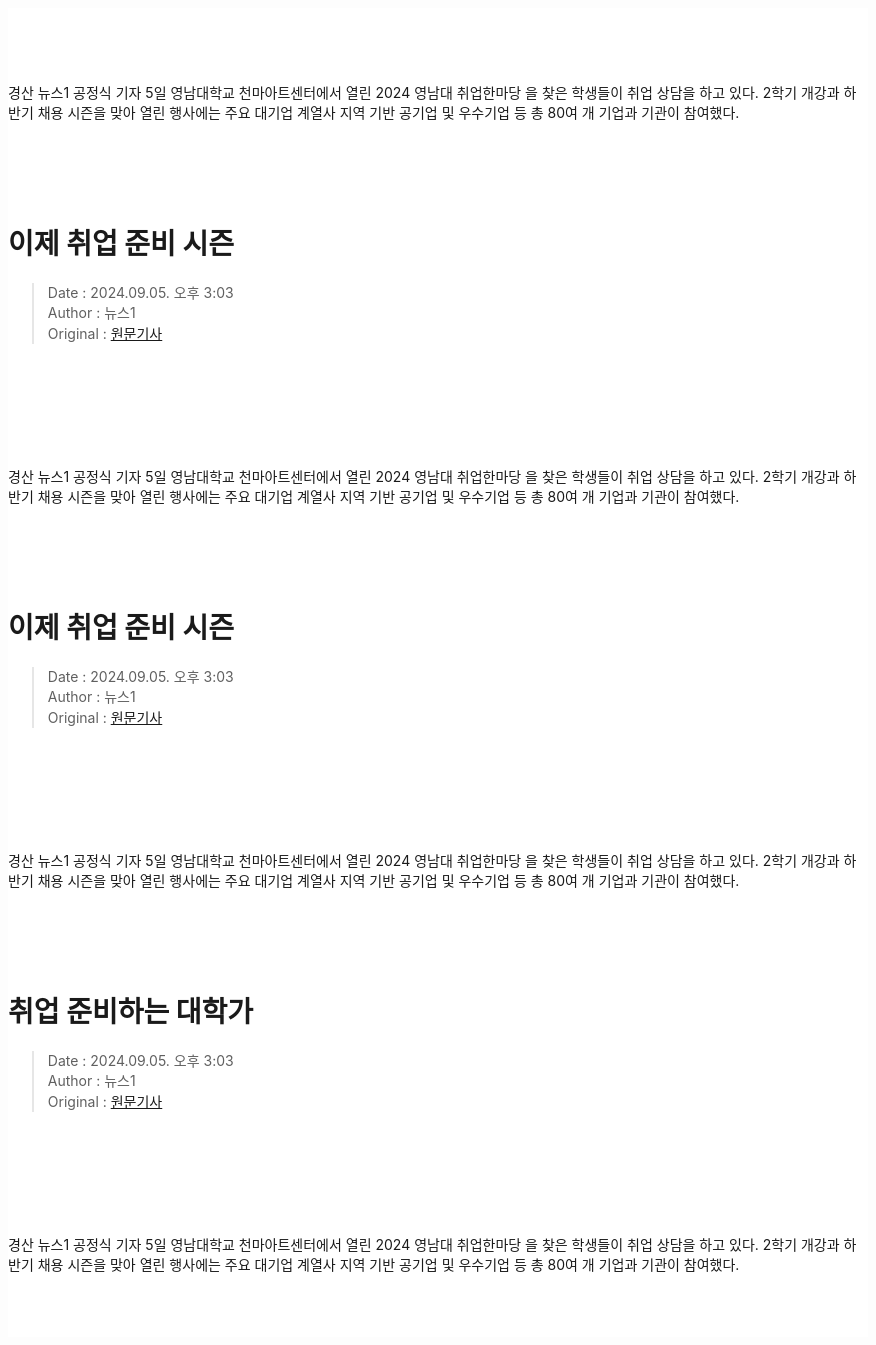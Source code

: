 <img alt="" class="_LAZY_LOADING _LAZY_LOADING_INIT_HIDE" src="https://imgnews.pstatic.net/image/421/2024/09/05/0007773374_001_20240905150326563.jpg?type=w647" id="img1" style="display: none;"></img>  
<br/><br/>  
  
경산 뉴스1 공정식 기자 5일 영남대학교 천마아트센터에서 열린 2024 영남대 취업한마당 을 찾은 학생들이 취업 상담을 하고 있다. 2학기 개강과 하반기 채용 시즌을 맞아 열린 행사에는 주요 대기업 계열사 지역 기반 공기업 및 우수기업 등 총 80여 개 기업과 기관이 참여했다.  
<br/><br/><br/>  

  
# 이제 취업 준비 시즌  
  
> Date : 2024.09.05. 오후 3:03  
> Author : 뉴스1  
> Original : [원문기사](https://n.news.naver.com/mnews/article/421/0007773373?sid=102)  
<br/>  
  
<img alt="" class="_LAZY_LOADING _LAZY_LOADING_INIT_HIDE" src="https://imgnews.pstatic.net/image/421/2024/09/05/0007773373_001_20240905150323196.jpg?type=w647" id="img1" style="display: none;"></img>  
<br/><br/>  
  
경산 뉴스1 공정식 기자 5일 영남대학교 천마아트센터에서 열린 2024 영남대 취업한마당 을 찾은 학생들이 취업 상담을 하고 있다. 2학기 개강과 하반기 채용 시즌을 맞아 열린 행사에는 주요 대기업 계열사 지역 기반 공기업 및 우수기업 등 총 80여 개 기업과 기관이 참여했다.  
<br/><br/><br/>  

  
# 이제 취업 준비 시즌  
  
> Date : 2024.09.05. 오후 3:03  
> Author : 뉴스1  
> Original : [원문기사](https://n.news.naver.com/mnews/article/421/0007773372?sid=102)  
<br/>  
  
<img alt="" class="_LAZY_LOADING _LAZY_LOADING_INIT_HIDE" src="https://imgnews.pstatic.net/image/421/2024/09/05/0007773372_001_20240905150320666.jpg?type=w647" id="img1" style="display: none;"></img>  
<br/><br/>  
  
경산 뉴스1 공정식 기자 5일 영남대학교 천마아트센터에서 열린 2024 영남대 취업한마당 을 찾은 학생들이 취업 상담을 하고 있다. 2학기 개강과 하반기 채용 시즌을 맞아 열린 행사에는 주요 대기업 계열사 지역 기반 공기업 및 우수기업 등 총 80여 개 기업과 기관이 참여했다.  
<br/><br/><br/>  

  
# 취업 준비하는 대학가  
  
> Date : 2024.09.05. 오후 3:03  
> Author : 뉴스1  
> Original : [원문기사](https://n.news.naver.com/mnews/article/421/0007773371?sid=102)  
<br/>  
  
<img alt="" class="_LAZY_LOADING _LAZY_LOADING_INIT_HIDE" src="https://imgnews.pstatic.net/image/421/2024/09/05/0007773371_001_20240905150317671.jpg?type=w647" id="img1" style="display: none;"></img>  
<br/><br/>  
  
경산 뉴스1 공정식 기자 5일 영남대학교 천마아트센터에서 열린 2024 영남대 취업한마당 을 찾은 학생들이 취업 상담을 하고 있다. 2학기 개강과 하반기 채용 시즌을 맞아 열린 행사에는 주요 대기업 계열사 지역 기반 공기업 및 우수기업 등 총 80여 개 기업과 기관이 참여했다.  
<br/><br/><br/>  

